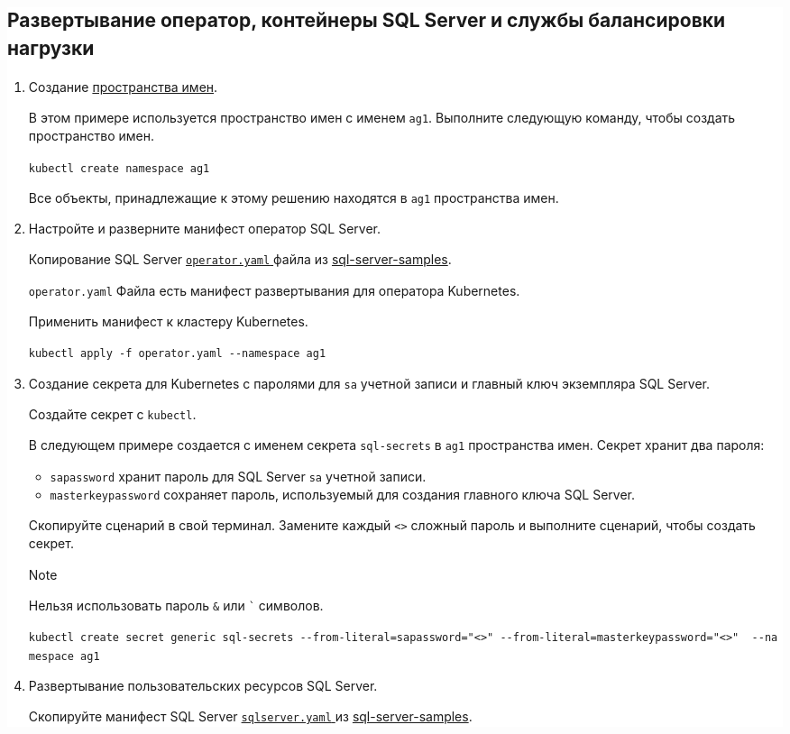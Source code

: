 ## <a name="deploy-the-operator-sql-server-containers-and-load-balancing-services"></a>Развертывание оператор, контейнеры SQL Server и службы балансировки нагрузки

1. Создание [пространства имен](https://kubernetes.io/docs/concepts/overview/working-with-objects/namespaces/).

      В этом примере используется пространство имен с именем `ag1`. Выполните следующую команду, чтобы создать пространство имен.
    
      ```azurecli
      kubectl create namespace ag1
      ```
    
      Все объекты, принадлежащие к этому решению находятся в `ag1` пространства имен.

1. Настройте и разверните манифест оператор SQL Server.

      Копирование SQL Server [ `operator.yaml` ](https://github.com/Microsoft/sql-server-samples/tree/master/samples/features/high%20availability/Kubernetes/sample-manifest-files/operator.yaml) файла из [sql-server-samples](https://github.com/Microsoft/sql-server-samples/tree/master/samples/features/high%20availability/Kubernetes/sample-manifest-files).
    
      `operator.yaml` Файла есть манифест развертывания для оператора Kubernetes.
    
      Применить манифест к кластеру Kubernetes.
    
      ```azurecli
      kubectl apply -f operator.yaml --namespace ag1
      ```
    
1. Создание секрета для Kubernetes с паролями для `sa` учетной записи и главный ключ экземпляра SQL Server.

      Создайте секрет с `kubectl`.
      
      В следующем примере создается с именем секрета `sql-secrets` в `ag1` пространства имен. Секрет хранит два пароля:
      
      - `sapassword` хранит пароль для SQL Server `sa` учетной записи.
      - `masterkeypassword` сохраняет пароль, используемый для создания главного ключа SQL Server. 
    
   Скопируйте сценарий в свой терминал. Замените каждый `<>` сложный пароль и выполните сценарий, чтобы создать секрет.
    
   >[!NOTE]
   >Нельзя использовать пароль `&` или `` ` `` символов.
    
   ```azurecli
   kubectl create secret generic sql-secrets --from-literal=sapassword="<>" --from-literal=masterkeypassword="<>"  --namespace ag1
   ```

1. Развертывание пользовательских ресурсов SQL Server.

      Скопируйте манифест SQL Server [ `sqlserver.yaml` ](https://github.com/Microsoft/sql-server-samples/tree/master/samples/features/high%20availability/Kubernetes/sample-manifest-files/sqlserver.yaml) из [sql-server-samples](https://github.com/Microsoft/sql-server-samples/tree/master/samples/features/high%20availability/Kubernetes/sample-manifest-files).
    